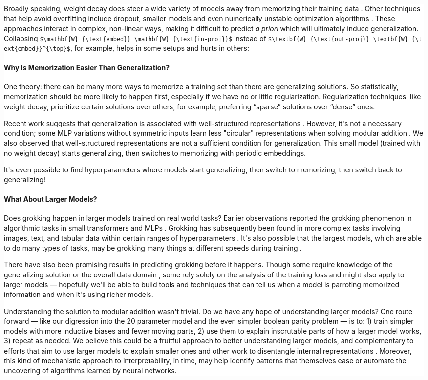 Broadly speaking, weight decay does steer a wide variety of models away from memorizing their training data <a class='citestart' key='DoubleDescent double-demystified'></a>. Other techniques that help avoid overfitting include dropout, smaller models and even numerically unstable optimization algorithms <a class='citestart' key='Slingshot'></a>. These approaches interact in complex, non-linear ways, making it difficult to predict *a priori* which will ultimately induce generalization. Collapsing `$\mathbf{W}_{\text{embed}} \mathbf{W}_{\text{in-proj}}$` instead of `$\textbf{W}_{\text{out-proj}} \textbf{W}_{\text{embed}}^{\top}$`, for example, helps in some setups and hurts in others:

<div class='sweep-mod'></div>

#### Why Is Memorization Easier Than Generalization? 

One theory: there can be many more ways to memorize a training set than there are generalizing solutions. So statistically, memorization should be more likely to happen first, especially if we have no or little regularization. Regularization techniques, like weight decay, prioritize certain solutions over others, for example, preferring “sparse” solutions over “dense” ones.

Recent work suggests that generalization is associated with well-structured representations <a class='citestart' key='EffectiveTheory'></a>. However, it's not a necessary condition; some MLP variations without symmetric inputs learn less "circular" representations when solving modular addition <a class='citestart' key='Zhong23'></a>. We also observed that well-structured representations are not a sufficient condition for generalization. This small model (trained with no weight decay) starts generalizing, then switches to memorizing with periodic embeddings. 

<div class='open-q-mem-0-accuracy row'></div>
<div class='open-q-mem-0-weights  row'></div>

It's even possible to find hyperparameters where models start generalizing, then switch to memorizing, then switch back to generalizing! <a class='footstart' key='open-q-mem'></a> 

<div class='open-q-mem-1-accuracy row'></div>
<div class='open-q-mem-1-weights  row'></div>

#### What About Larger Models?

Does grokking happen in larger models trained on real world tasks? Earlier observations reported the grokking phenomenon in algorithmic tasks in small transformers and MLPs <a class='citestart' key='Grokking ProgressMeasures Zhong23'></a>. Grokking has subsequently been found in more complex tasks involving images, text, and tabular data within certain ranges of hyperparameters <a class='citestart' key='Omnigrok Goldilocks'></a>. It's also possible that the largest models, which are able to do many types of tasks, may be grokking many things at different speeds during training <a class='citestart' key='quantization'></a>.

There have also been promising results in predicting grokking before it happens. Though some require knowledge of the generalizing solution <a class='citestart' key='ProgressMeasures'></a> or the overall data domain <a class='citestart' key='StructuralGrokking'></a>, some rely solely on the analysis of the training loss <a class='citestart' key='PredictingGrokking'></a> and might also apply to larger models — hopefully we'll be able to build tools and techniques that can tell us when a model is parroting memorized information and when it's using richer models.

Understanding the solution to modular addition wasn't trivial. Do we have any hope of understanding larger models? One route forward — like our digression into the 20 parameter model and the even simpler boolean parity problem — is to: 1) train simpler models with more inductive biases and fewer moving parts, 2) use them to explain inscrutable parts of how a larger model works, 3) repeat as needed. We believe this could be a fruitful approach to better understanding larger models, and complementary to efforts that aim to use larger models to explain smaller ones and other work to disentangle internal representations <a class='citestart' key='explain multiple-choice TMOS'></a>. Moreover, this kind of mechanistic approach to interpretability, in time, may help identify patterns that themselves ease or automate the uncovering of algorithms learned by neural networks.
